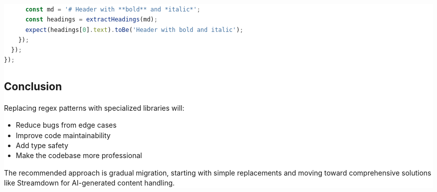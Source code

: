 ```typescript
      const md = '# Header with **bold** and *italic*';
      const headings = extractHeadings(md);
      expect(headings[0].text).toBe('Header with bold and italic');
    });
  });
});
```

## Conclusion

Replacing regex patterns with specialized libraries will:
- Reduce bugs from edge cases
- Improve code maintainability
- Add type safety
- Make the codebase more professional

The recommended approach is gradual migration, starting with simple replacements and moving toward comprehensive solutions like Streamdown for AI-generated content handling.
